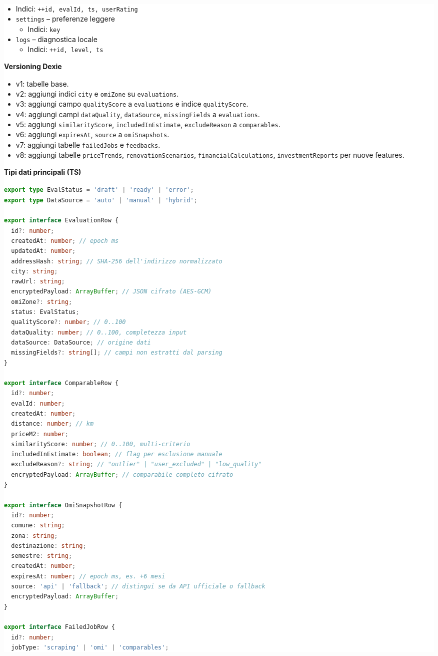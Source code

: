   - Indici: `++id, evalId, ts, userRating`
- `settings` – preferenze leggere
  - Indici: `key`
- `logs` – diagnostica locale
  - Indici: `++id, level, ts`

**Versioning Dexie**
- v1: tabelle base.
- v2: aggiungi indici `city` e `omiZone` su `evaluations`.
- v3: aggiungi campo `qualityScore` a `evaluations` e indice `qualityScore`.
- v4: aggiungi campi `dataQuality`, `dataSource`, `missingFields` a `evaluations`.
- v5: aggiungi `similarityScore`, `includedInEstimate`, `excludeReason` a `comparables`.
- v6: aggiungi `expiresAt`, `source` a `omiSnapshots`.
- v7: aggiungi tabelle `failedJobs` e `feedbacks`.
- v8: aggiungi tabelle `priceTrends`, `renovationScenarios`, `financialCalculations`, `investmentReports` per nuove features.

**Tipi dati principali (TS)**
```ts
export type EvalStatus = 'draft' | 'ready' | 'error';
export type DataSource = 'auto' | 'manual' | 'hybrid';

export interface EvaluationRow {
  id?: number;
  createdAt: number; // epoch ms
  updatedAt: number;
  addressHash: string; // SHA-256 dell'indirizzo normalizzato
  city: string;
  rawUrl: string;
  encryptedPayload: ArrayBuffer; // JSON cifrato (AES-GCM)
  omiZone?: string;
  status: EvalStatus;
  qualityScore?: number; // 0..100
  dataQuality: number; // 0..100, completezza input
  dataSource: DataSource; // origine dati
  missingFields?: string[]; // campi non estratti dal parsing
}

export interface ComparableRow {
  id?: number;
  evalId: number;
  createdAt: number;
  distance: number; // km
  priceM2: number;
  similarityScore: number; // 0..100, multi-criterio
  includedInEstimate: boolean; // flag per esclusione manuale
  excludeReason?: string; // "outlier" | "user_excluded" | "low_quality"
  encryptedPayload: ArrayBuffer; // comparabile completo cifrato
}

export interface OmiSnapshotRow {
  id?: number;
  comune: string;
  zona: string;
  destinazione: string;
  semestre: string;
  createdAt: number;
  expiresAt: number; // epoch ms, es. +6 mesi
  source: 'api' | 'fallback'; // distingui se da API ufficiale o fallback
  encryptedPayload: ArrayBuffer;
}

export interface FailedJobRow {
  id?: number;
  jobType: 'scraping' | 'omi' | 'comparables';
```